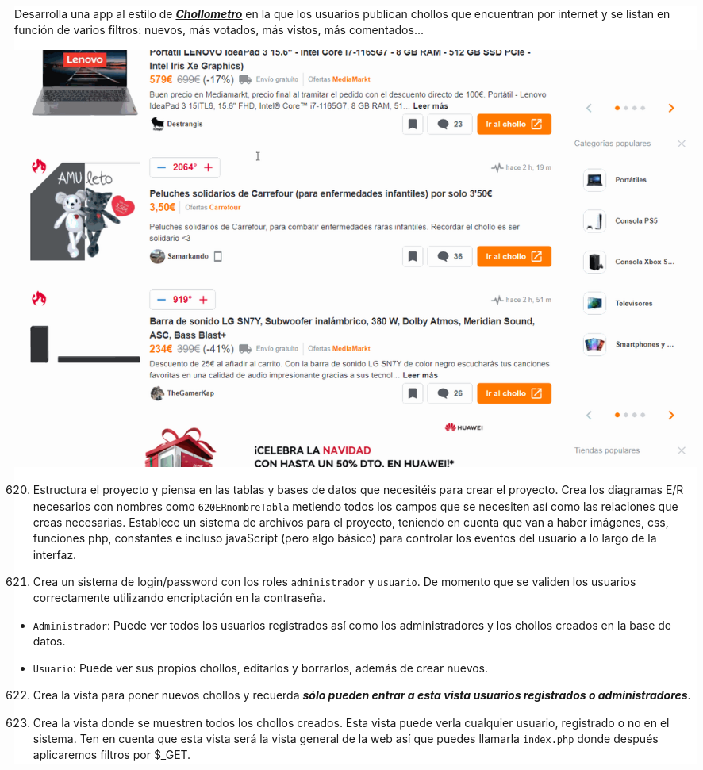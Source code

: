 Desarrolla una app al estilo de ***[Chollometro](https://www.chollometro.com)*** en la que los usuarios publican chollos que encuentran por internet y se listan en función de varios filtros: nuevos, más votados, más vistos, más comentados...

<div class="center img-large">
    <img src="imagenes/06/06-chollometro.gif">
</div>

620. Estructura el proyecto y piensa en las tablas y bases de datos que necesitéis para crear el proyecto. Crea los diagramas E/R necesarios con nombres como `620ERnombreTabla` metiendo todos los campos que se necesiten así como las relaciones que creas necesarias. Establece un sistema de archivos para el proyecto, teniendo en cuenta que van a haber imágenes, css, funciones php, constantes e incluso javaScript (pero algo básico) para controlar los eventos del usuario a lo largo de la interfaz.

621. Crea un sistema de login/password con los roles `administrador` y `usuario`. De momento que se validen los usuarios correctamente utilizando encriptación en la contraseña.

- `Administrador`: Puede ver todos los usuarios registrados así como los administradores y los chollos creados en la base de datos.

- `Usuario`: Puede ver sus propios chollos, editarlos y borrarlos, además de crear nuevos.

622. Crea la vista para poner nuevos chollos y recuerda <span class="alert">***sólo pueden entrar a esta vista usuarios registrados o administradores***</span>.

623. Crea la vista donde se muestren todos los chollos creados. Esta vista puede verla cualquier usuario, registrado o no en el sistema. Ten en cuenta que esta vista será la vista general de la web así que puedes llamarla `index.php` donde después aplicaremos filtros por $_GET.

